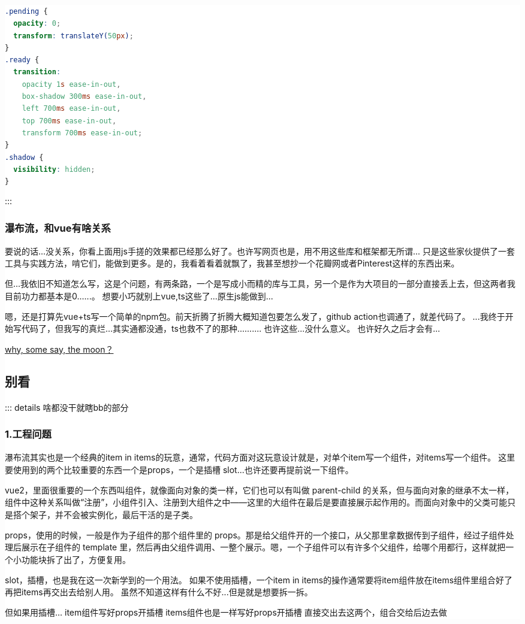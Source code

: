 ```css
.pending {
  opacity: 0;
  transform: translateY(50px);
}
.ready {
  transition: 
    opacity 1s ease-in-out, 
    box-shadow 300ms ease-in-out, 
    left 700ms ease-in-out, 
    top 700ms ease-in-out, 
    transform 700ms ease-in-out;
}
.shadow {
  visibility: hidden;
}
```

:::

### 瀑布流，和vue有啥关系

要说的话...没关系，你看上面用js手搓的效果都已经那么好了。也许写网页也是，用不用这些库和框架都无所谓...
只是这些家伙提供了一套工具与实践方法，啃它们，能做到更多。是的，我看着看着就飘了，我甚至想抄一个花瓣网或者Pinterest这样的东西出来。

但...我依旧不知道怎么写，这是个问题，有两条路，一个是写成小而精的库与工具，另一个是作为大项目的一部分直接丢上去，但这两者我目前功力都基本是0......。
想要小巧就别上vue,ts这些了...原生js能做到...

嗯，还是打算先vue+ts写一个简单的npm包。前天折腾了折腾大概知道包要怎么发了，github action也调通了，就差代码了。
...我终于开始写代码了，但我写的真烂...其实通都没通，ts也救不了的那种..........
也许这些...没什么意义。
也许好久之后才会有...

[why, some say, the moon？](../helloworld/why-the-moon.md/#why-some-say-the-moon)

## 别看

::: details 啥都没干就瞎bb的部分

### 1.工程问题

瀑布流其实也是一个经典的item in items的玩意，通常，代码方面对这玩意设计就是，对单个item写一个组件，对items写一个组件。
这里要使用到的两个比较重要的东西一个是props，一个是插槽 slot...也许还要再提前说一下组件。

vue2，里面很重要的一个东西叫组件，就像面向对象的类一样，它们也可以有叫做 parent-child 的关系，但与面向对象的继承不太一样，组件中这种关系叫做“注册”，小组件引入、注册到大组件之中——这里的大组件在最后是要直接展示起作用的。而面向对象中的父类可能只是搭个架子，并不会被实例化，最后干活的是子类。

props，使用的时候，一般是作为子组件的那个组件里的 props。那是给父组件开的一个接口，从父那里拿数据传到子组件，经过子组件处理后展示在子组件的 template 里，然后再由父组件调用、一整个展示。嗯，一个子组件可以有许多个父组件，给哪个用都行，这样就把一个小功能块拆了出了，方便复用。

slot，插槽，也是我在这一次新学到的一个用法。
  如果不使用插槽，一个item in items的操作通常要将item组件放在items组件里组合好了再把items再交出去给别人用。
  虽然不知道这样有什么不好...但是就是想要拆一拆。

  但如果用插槽...
  item组件写好props开插槽
  items组件也是一样写好props开插槽
  直接交出去这两个，组合交给后边去做
